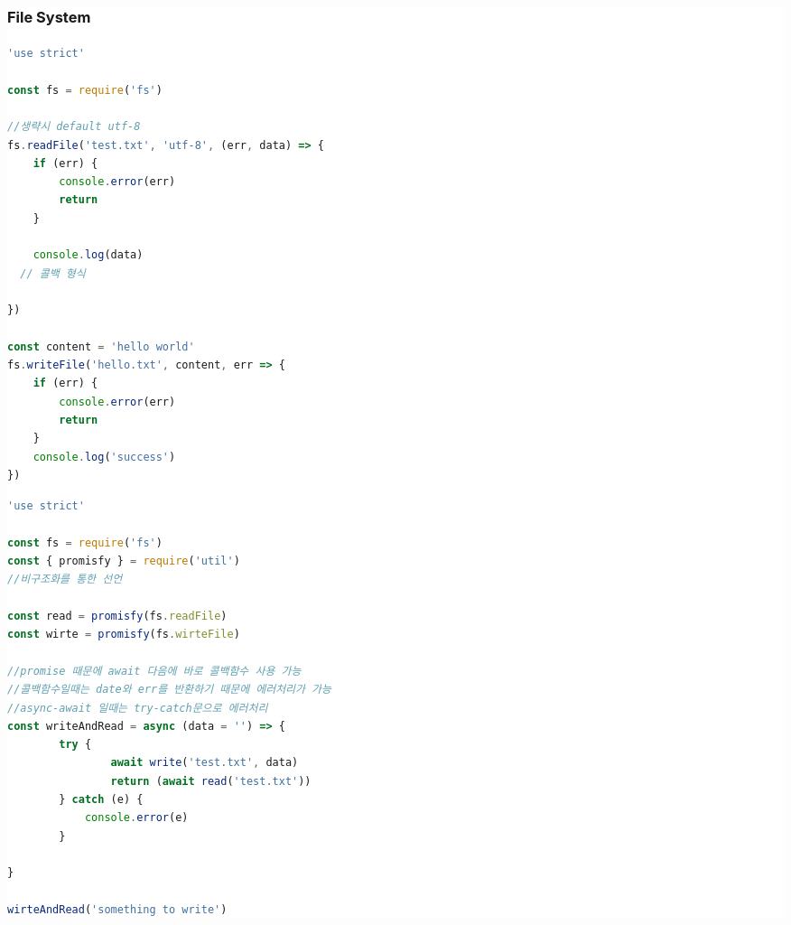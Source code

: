 ### File System

```jsx
'use strict'

const fs = require('fs')

//생략시 default utf-8
fs.readFile('test.txt', 'utf-8', (err, data) => {
	if (err) {
		console.error(err)
		return
	}

	console.log(data)
  // 콜백 형식

})

const content = 'hello world'
fs.writeFile('hello.txt', content, err => {
	if (err) {
		console.error(err)
		return
	}
	console.log('success')
})
```

```jsx
'use strict'

const fs = require('fs')
const { promisfy } = require('util')
//비구조화를 통한 선언

const read = promisfy(fs.readFile)
const wirte = promisfy(fs.wirteFile)

//promise 때문에 await 다음에 바로 콜백함수 사용 가능
//콜백함수일때는 date와 err를 반환하기 때문에 에러처리가 가능
//async-await 일때는 try-catch문으로 에러처리
const writeAndRead = async (data = '') => {
		try {
				await write('test.txt', data)
				return (await read('test.txt'))
		} catch (e) {
			console.error(e)
		}

}

wirteAndRead('something to write')
```
